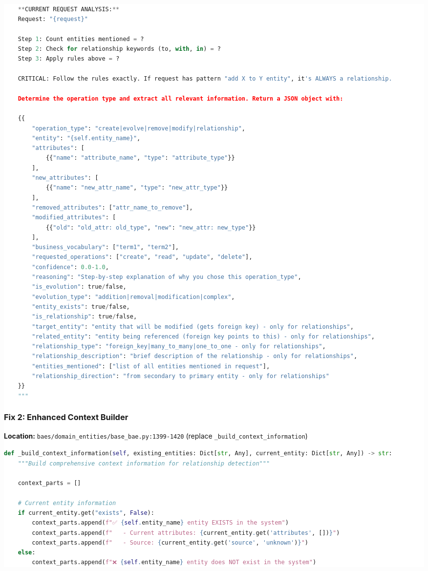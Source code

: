 ```python
    **CURRENT REQUEST ANALYSIS:**
    Request: "{request}"
    
    Step 1: Count entities mentioned = ?
    Step 2: Check for relationship keywords (to, with, in) = ?
    Step 3: Apply rules above = ?
    
    CRITICAL: Follow the rules exactly. If request has pattern "add X to Y entity", it's ALWAYS a relationship.

    Determine the operation type and extract all relevant information. Return a JSON object with:

    {{
        "operation_type": "create|evolve|remove|modify|relationship",
        "entity": "{self.entity_name}",
        "attributes": [
            {{"name": "attribute_name", "type": "attribute_type"}}
        ],
        "new_attributes": [
            {{"name": "new_attr_name", "type": "new_attr_type"}}
        ],
        "removed_attributes": ["attr_name_to_remove"],
        "modified_attributes": [
            {{"old": "old_attr: old_type", "new": "new_attr: new_type"}}
        ],
        "business_vocabulary": ["term1", "term2"],
        "requested_operations": ["create", "read", "update", "delete"],
        "confidence": 0.0-1.0,
        "reasoning": "Step-by-step explanation of why you chose this operation_type",
        "is_evolution": true/false,
        "evolution_type": "addition|removal|modification|complex",
        "entity_exists": true/false,
        "is_relationship": true/false,
        "target_entity": "entity that will be modified (gets foreign key) - only for relationships",
        "related_entity": "entity being referenced (foreign key points to this) - only for relationships",
        "relationship_type": "foreign_key|many_to_many|one_to_one - only for relationships",
        "relationship_description": "brief description of the relationship - only for relationships",
        "entities_mentioned": ["list of all entities mentioned in request"],
        "relationship_direction": "from secondary to primary entity - only for relationships"
    }}
    """
```

### **Fix 2: Enhanced Context Builder**

**Location:** `baes/domain_entities/base_bae.py:1399-1420` (replace `_build_context_information`)

```python
def _build_context_information(self, existing_entities: Dict[str, Any], current_entity: Dict[str, Any]) -> str:
    """Build comprehensive context information for relationship detection"""
    
    context_parts = []
    
    # Current entity information
    if current_entity.get("exists", False):
        context_parts.append(f"✅ {self.entity_name} entity EXISTS in the system")
        context_parts.append(f"   - Current attributes: {current_entity.get('attributes', [])}")
        context_parts.append(f"   - Source: {current_entity.get('source', 'unknown')}")
    else:
        context_parts.append(f"❌ {self.entity_name} entity does NOT exist in the system")
```